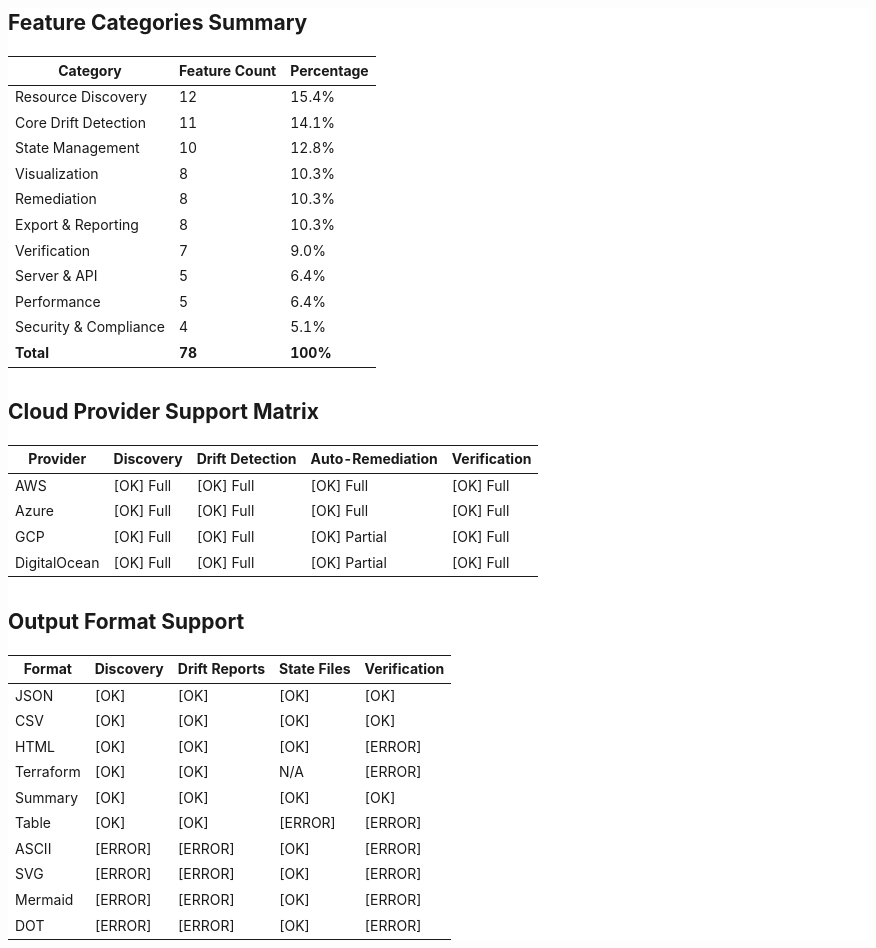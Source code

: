 ## Feature Categories Summary

| Category | Feature Count | Percentage |
|----------|---------------|------------|
| Resource Discovery | 12 | 15.4% |
| Core Drift Detection | 11 | 14.1% |
| State Management | 10 | 12.8% |
| Visualization | 8 | 10.3% |
| Remediation | 8 | 10.3% |
| Export & Reporting | 8 | 10.3% |
| Verification | 7 | 9.0% |
| Server & API | 5 | 6.4% |
| Performance | 5 | 6.4% |
| Security & Compliance | 4 | 5.1% |
| **Total** | **78** | **100%** |

## Cloud Provider Support Matrix

| Provider | Discovery | Drift Detection | Auto-Remediation | Verification |
|----------|-----------|-----------------|------------------|--------------|
| AWS | [OK] Full | [OK] Full | [OK] Full | [OK] Full |
| Azure | [OK] Full | [OK] Full | [OK] Full | [OK] Full |
| GCP | [OK] Full | [OK] Full | [OK] Partial | [OK] Full |
| DigitalOcean | [OK] Full | [OK] Full | [OK] Partial | [OK] Full |

## Output Format Support

| Format | Discovery | Drift Reports | State Files | Verification |
|--------|-----------|---------------|-------------|--------------|
| JSON | [OK] | [OK] | [OK] | [OK] |
| CSV | [OK] | [OK] | [OK] | [OK] |
| HTML | [OK] | [OK] | [OK] | [ERROR] |
| Terraform | [OK] | [OK] | N/A | [ERROR] |
| Summary | [OK] | [OK] | [OK] | [OK] |
| Table | [OK] | [OK] | [ERROR] | [ERROR] |
| ASCII | [ERROR] | [ERROR] | [OK] | [ERROR] |
| SVG | [ERROR] | [ERROR] | [OK] | [ERROR] |
| Mermaid | [ERROR] | [ERROR] | [OK] | [ERROR] |
| DOT | [ERROR] | [ERROR] | [OK] | [ERROR] |
